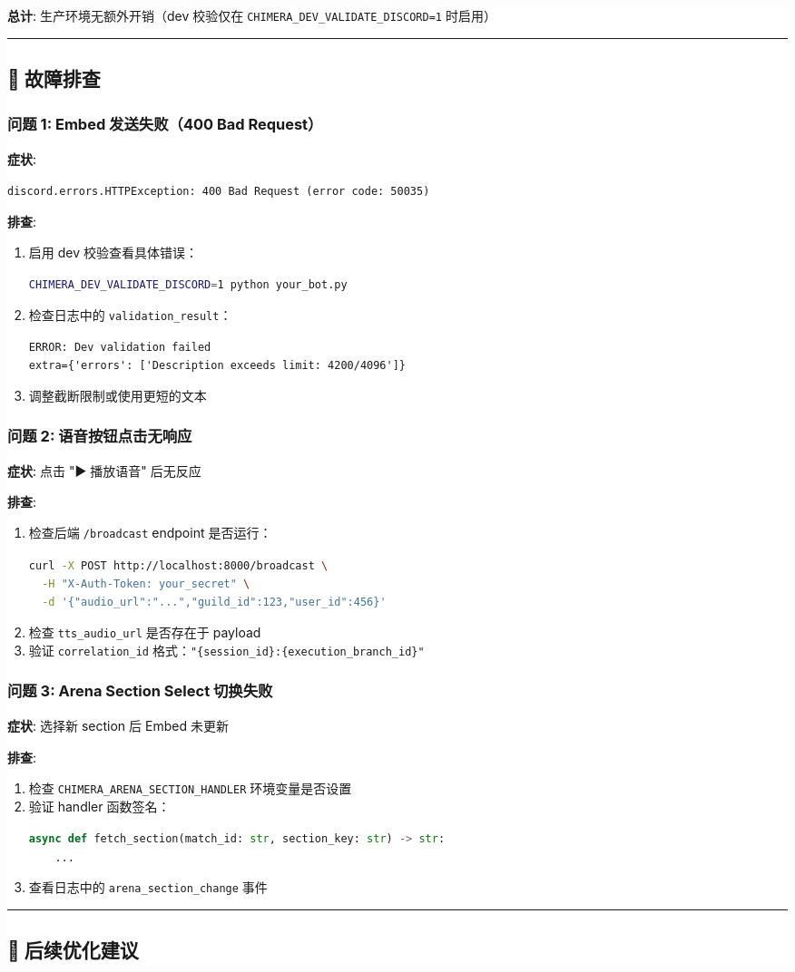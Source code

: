 **总计**: 生产环境无额外开销（dev 校验仅在 `CHIMERA_DEV_VALIDATE_DISCORD=1` 时启用）

---

## 🔧 故障排查

### 问题 1: Embed 发送失败（400 Bad Request）

**症状**:
```
discord.errors.HTTPException: 400 Bad Request (error code: 50035)
```

**排查**:
1. 启用 dev 校验查看具体错误：
   ```bash
   CHIMERA_DEV_VALIDATE_DISCORD=1 python your_bot.py
   ```
2. 检查日志中的 `validation_result`：
   ```
   ERROR: Dev validation failed
   extra={'errors': ['Description exceeds limit: 4200/4096']}
   ```
3. 调整截断限制或使用更短的文本

### 问题 2: 语音按钮点击无响应

**症状**: 点击 "▶ 播放语音" 后无反应

**排查**:
1. 检查后端 `/broadcast` endpoint 是否运行：
   ```bash
   curl -X POST http://localhost:8000/broadcast \
     -H "X-Auth-Token: your_secret" \
     -d '{"audio_url":"...","guild_id":123,"user_id":456}'
   ```
2. 检查 `tts_audio_url` 是否存在于 payload
3. 验证 `correlation_id` 格式：`"{session_id}:{execution_branch_id}"`

### 问题 3: Arena Section Select 切换失败

**症状**: 选择新 section 后 Embed 未更新

**排查**:
1. 检查 `CHIMERA_ARENA_SECTION_HANDLER` 环境变量是否设置
2. 验证 handler 函数签名：
   ```python
   async def fetch_section(match_id: str, section_key: str) -> str:
       ...
   ```
3. 查看日志中的 `arena_section_change` 事件

---

## 📝 后续优化建议
